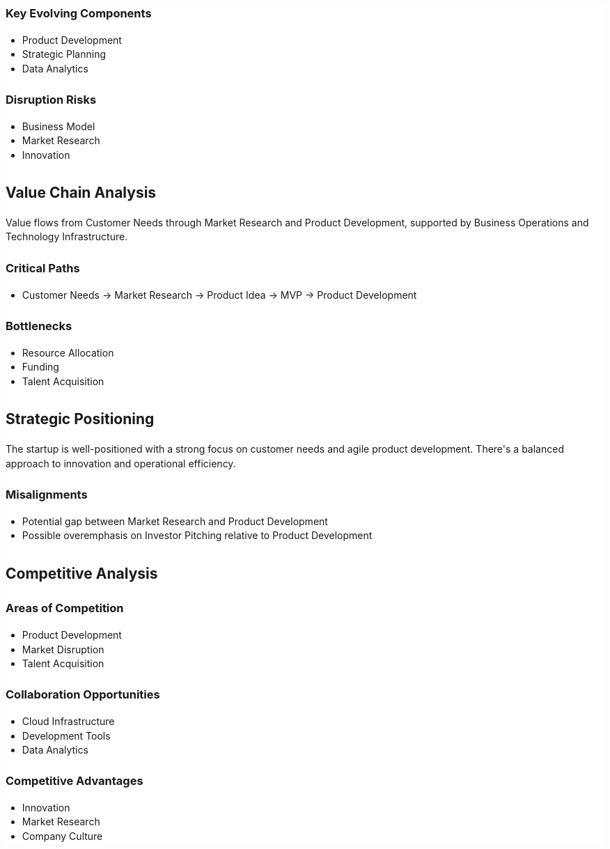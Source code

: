### Key Evolving Components
- Product Development
- Strategic Planning
- Data Analytics

### Disruption Risks
- Business Model
- Market Research
- Innovation

## Value Chain Analysis

Value flows from Customer Needs through Market Research and Product Development, supported by Business Operations and Technology Infrastructure.

### Critical Paths
- Customer Needs -> Market Research -> Product Idea -> MVP -> Product Development

### Bottlenecks
- Resource Allocation
- Funding
- Talent Acquisition

## Strategic Positioning

The startup is well-positioned with a strong focus on customer needs and agile product development. There's a balanced approach to innovation and operational efficiency.

### Misalignments
- Potential gap between Market Research and Product Development
- Possible overemphasis on Investor Pitching relative to Product Development

## Competitive Analysis

### Areas of Competition
- Product Development
- Market Disruption
- Talent Acquisition

### Collaboration Opportunities
- Cloud Infrastructure
- Development Tools
- Data Analytics

### Competitive Advantages
- Innovation
- Market Research
- Company Culture
